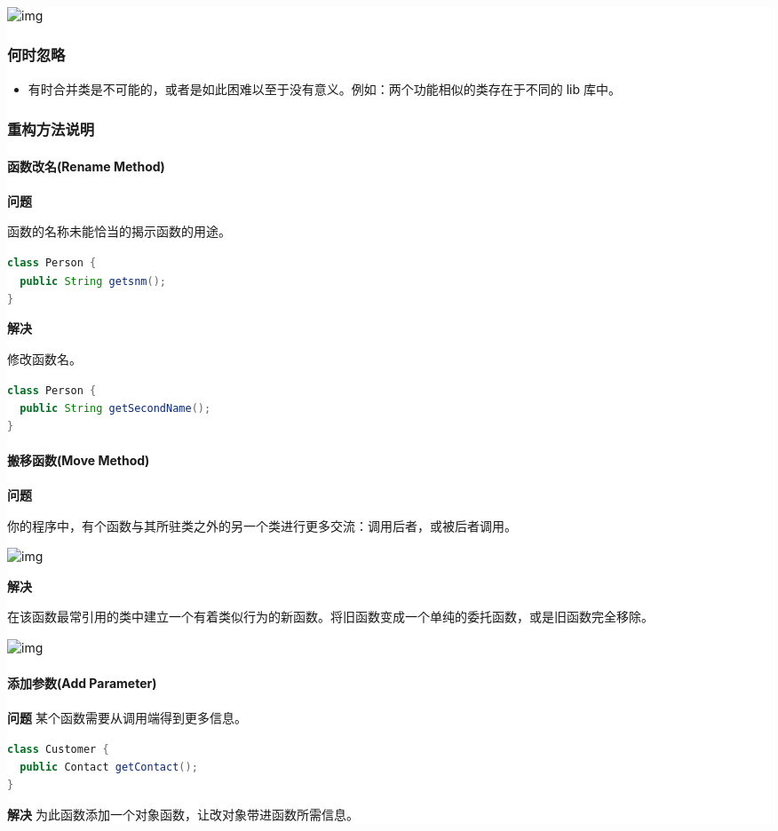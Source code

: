 ![img](https://github.com/zuijunzi9/Java_notes/tree/main/images-master/cs/design/refactor/alternative-classes-with-different-interfaces-2.png)

### 何时忽略

- 有时合并类是不可能的，或者是如此困难以至于没有意义。例如：两个功能相似的类存在于不同的 lib 库中。

### 重构方法说明

#### 函数改名(Rename Method)

**问题**

函数的名称未能恰当的揭示函数的用途。

```java
class Person {
  public String getsnm();
}
```

**解决**

修改函数名。

```java
class Person {
  public String getSecondName();
}
```

#### 搬移函数(Move Method)

**问题**

你的程序中，有个函数与其所驻类之外的另一个类进行更多交流：调用后者，或被后者调用。

![img](https://github.com/zuijunzi9/Java_notes/tree/main/images-master/cs/design/refactor/move-method-before.png)

**解决**

在该函数最常引用的类中建立一个有着类似行为的新函数。将旧函数变成一个单纯的委托函数，或是旧函数完全移除。

![img](https://github.com/zuijunzi9/Java_notes/tree/main/images-master/cs/design/refactor/move-method-after.png)

#### 添加参数(Add Parameter)

**问题**
某个函数需要从调用端得到更多信息。

```java
class Customer {
  public Contact getContact();
}
```

**解决**
为此函数添加一个对象函数，让改对象带进函数所需信息。
